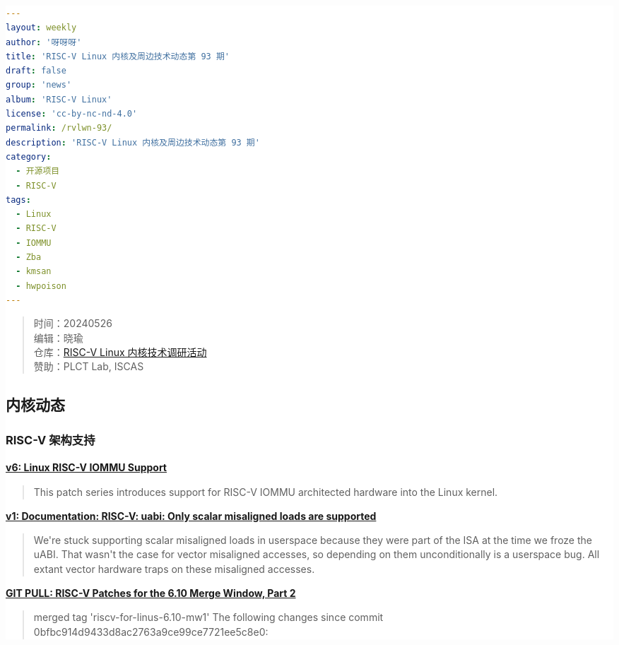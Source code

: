 ```yaml
---
layout: weekly
author: '呀呀呀'
title: 'RISC-V Linux 内核及周边技术动态第 93 期'
draft: false
group: 'news'
album: 'RISC-V Linux'
license: 'cc-by-nc-nd-4.0'
permalink: /rvlwn-93/
description: 'RISC-V Linux 内核及周边技术动态第 93 期'
category:
  - 开源项目
  - RISC-V
tags:
  - Linux
  - RISC-V
  - IOMMU
  - Zba
  - kmsan
  - hwpoison
---
```


> 时间：20240526<br/>
> 编辑：晓瑜<br/>
> 仓库：[RISC-V Linux 内核技术调研活动](https://gitee.com/tinylab/riscv-linux)<br/>
> 赞助：PLCT Lab, ISCAS

## 内核动态

### RISC-V 架构支持

**[v6: Linux RISC-V IOMMU Support](http://lore.kernel.org/linux-riscv/cover.1716578450.git.tjeznach@rivosinc.com/)**

> This patch series introduces support for RISC-V IOMMU architected
> hardware into the Linux kernel.

**[v1: Documentation: RISC-V: uabi: Only scalar misaligned loads are supported](http://lore.kernel.org/linux-riscv/20240524185600.5919-1-palmer@rivosinc.com/)**

> We're stuck supporting scalar misaligned loads in userspace because they
> were part of the ISA at the time we froze the uABI.  That wasn't the
> case for vector misaligned accesses, so depending on them
> unconditionally is a userspace bug.  All extant vector hardware traps on
> these misaligned accesses.

**[GIT PULL: RISC-V Patches for the 6.10 Merge Window, Part 2](http://lore.kernel.org/linux-riscv/mhng-3c77af8f-340f-41fd-86db-a2add39fdac2@palmer-ri-x1c9/)**

> merged tag 'riscv-for-linus-6.10-mw1'
> The following changes since commit 0bfbc914d9433d8ac2763a9ce99ce7721ee5c8e0:
